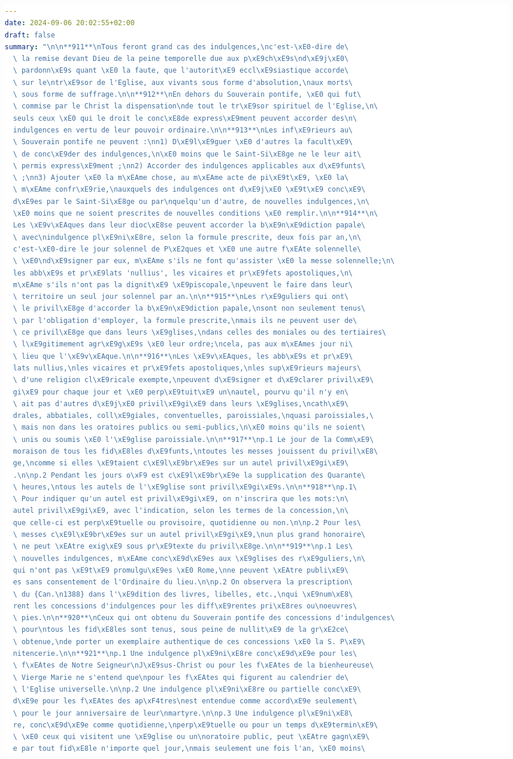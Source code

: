 ```yaml
---
date: 2024-09-06 20:02:55+02:00
draft: false
summary: "\n\n**911**\nTous feront grand cas des indulgences,\nc'est-\xE0-dire de\
  \ la remise devant Dieu de la peine temporelle due aux p\xE9ch\xE9s\nd\xE9j\xE0\
  \ pardonn\xE9s quant \xE0 la faute, que l'autorit\xE9 eccl\xE9siastique accorde\
  \ sur le\ntr\xE9sor de l'Eglise, aux vivants sous forme d'absolution,\naux morts\
  \ sous forme de suffrage.\n\n**912**\nEn dehors du Souverain pontife, \xE0 qui fut\
  \ commise par le Christ la dispensation\nde tout le tr\xE9sor spirituel de l'Eglise,\n\
  seuls ceux \xE0 qui le droit le conc\xE8de express\xE9ment peuvent accorder des\n\
  indulgences en vertu de leur pouvoir ordinaire.\n\n**913**\nLes inf\xE9rieurs au\
  \ Souverain pontife ne peuvent :\nn1) D\xE9l\xE9guer \xE0 d'autres la facult\xE9\
  \ de conc\xE9der des indulgences,\n\xE0 moins que le Saint-Si\xE8ge ne le leur ait\
  \ permis express\xE9ment ;\nn2) Accorder des indulgences applicables aux d\xE9funts\
  \ ;\nn3) Ajouter \xE0 la m\xEAme chose, au m\xEAme acte de pi\xE9t\xE9, \xE0 la\
  \ m\xEAme confr\xE9rie,\nauxquels des indulgences ont d\xE9j\xE0 \xE9t\xE9 conc\xE9\
  d\xE9es par le Saint-Si\xE8ge ou par\nquelqu'un d'autre, de nouvelles indulgences,\n\
  \xE0 moins que ne soient prescrites de nouvelles conditions \xE0 remplir.\n\n**914**\n\
  Les \xE9v\xEAques dans leur dioc\xE8se peuvent accorder la b\xE9n\xE9diction papale\
  \ avec\nindulgence pl\xE9ni\xE8re, selon la formule prescrite, deux fois par an,\n\
  c'est-\xE0-dire le jour solennel de P\xE2ques et \xE0 une autre f\xEAte solennelle\
  \ \xE0\nd\xE9signer par eux, m\xEAme s'ils ne font qu'assister \xE0 la messe solennelle;\n\
  les abb\xE9s et pr\xE9lats 'nullius', les vicaires et pr\xE9fets apostoliques,\n\
  m\xEAme s'ils n'ont pas la dignit\xE9 \xE9piscopale,\npeuvent le faire dans leur\
  \ territoire un seul jour solennel par an.\n\n**915**\nLes r\xE9guliers qui ont\
  \ le privil\xE8ge d'accorder la b\xE9n\xE9diction papale,\nsont non seulement tenus\
  \ par l'obligation d'employer, la formule prescrite,\nmais ils ne peuvent user de\
  \ ce privil\xE8ge que dans leurs \xE9glises,\ndans celles des moniales ou des tertiaires\
  \ l\xE9gitimement agr\xE9g\xE9s \xE0 leur ordre;\ncela, pas aux m\xEAmes jour ni\
  \ lieu que l'\xE9v\xEAque.\n\n**916**\nLes \xE9v\xEAques, les abb\xE9s et pr\xE9\
  lats nullius,\nles vicaires et pr\xE9fets apostoliques,\nles sup\xE9rieurs majeurs\
  \ d'une religion cl\xE9ricale exempte,\npeuvent d\xE9signer et d\xE9clarer privil\xE9\
  gi\xE9 pour chaque jour et \xE0 perp\xE9tuit\xE9 un\nautel, pourvu qu'il n'y en\
  \ ait pas d'autres d\xE9j\xE0 privil\xE9gi\xE9 dans leurs \xE9glises,\ncath\xE9\
  drales, abbatiales, coll\xE9giales, conventuelles, paroissiales,\nquasi paroissiales,\
  \ mais non dans les oratoires publics ou semi-publics,\n\xE0 moins qu'ils ne soient\
  \ unis ou soumis \xE0 l'\xE9glise paroissiale.\n\n**917**\np.1 Le jour de la Comm\xE9\
  moraison de tous les fid\xE8les d\xE9funts,\ntoutes les messes jouissent du privil\xE8\
  ge,\ncomme si elles \xE9taient c\xE9l\xE9br\xE9es sur un autel privil\xE9gi\xE9\
  .\n\np.2 Pendant les jours o\xF9 est c\xE9l\xE9br\xE9e la supplication des Quarante\
  \ heures,\ntous les autels de l'\xE9glise sont privil\xE9gi\xE9s.\n\n**918**\np.1\
  \ Pour indiquer qu'un autel est privil\xE9gi\xE9, on n'inscrira que les mots:\n\
  autel privil\xE9gi\xE9, avec l'indication, selon les termes de la concession,\n\
  que celle-ci est perp\xE9tuelle ou provisoire, quotidienne ou non.\n\np.2 Pour les\
  \ messes c\xE9l\xE9br\xE9es sur un autel privil\xE9gi\xE9,\nun plus grand honoraire\
  \ ne peut \xEAtre exig\xE9 sous pr\xE9texte du privil\xE8ge.\n\n**919**\np.1 Les\
  \ nouvelles indulgences, m\xEAme conc\xE9d\xE9es aux \xE9glises des r\xE9guliers,\n\
  qui n'ont pas \xE9t\xE9 promulgu\xE9es \xE0 Rome,\nne peuvent \xEAtre publi\xE9\
  es sans consentement de l'Ordinaire du lieu.\n\np.2 On observera la prescription\
  \ du {Can.\n1388} dans l'\xE9dition des livres, libelles, etc.,\nqui \xE9num\xE8\
  rent les concessions d'indulgences pour les diff\xE9rentes pri\xE8res ou\noeuvres\
  \ pies.\n\n**920**\nCeux qui ont obtenu du Souverain pontife des concessions d'indulgences\
  \ pour\ntous les fid\xE8les sont tenus, sous peine de nullit\xE9 de la gr\xE2ce\
  \ obtenue,\nde porter un exemplaire authentique de ces concessions \xE0 la S. P\xE9\
  nitencerie.\n\n**921**\np.1 Une indulgence pl\xE9ni\xE8re conc\xE9d\xE9e pour les\
  \ f\xEAtes de Notre Seigneur\nJ\xE9sus-Christ ou pour les f\xEAtes de la bienheureuse\
  \ Vierge Marie ne s'entend que\npour les f\xEAtes qui figurent au calendrier de\
  \ l'Eglise universelle.\n\np.2 Une indulgence pl\xE9ni\xE8re ou partielle conc\xE9\
  d\xE9e pour les f\xEAtes des ap\xF4tres\nest entendue comme accord\xE9e seulement\
  \ pour le jour anniversaire de leur\nmartyre.\n\np.3 Une indulgence pl\xE9ni\xE8\
  re, conc\xE9d\xE9e comme quotidienne,\nperp\xE9tuelle ou pour un temps d\xE9termin\xE9\
  \ \xE0 ceux qui visitent une \xE9glise ou un\noratoire public, peut \xEAtre gagn\xE9\
  e par tout fid\xE8le n'importe quel jour,\nmais seulement une fois l'an, \xE0 moins\
```